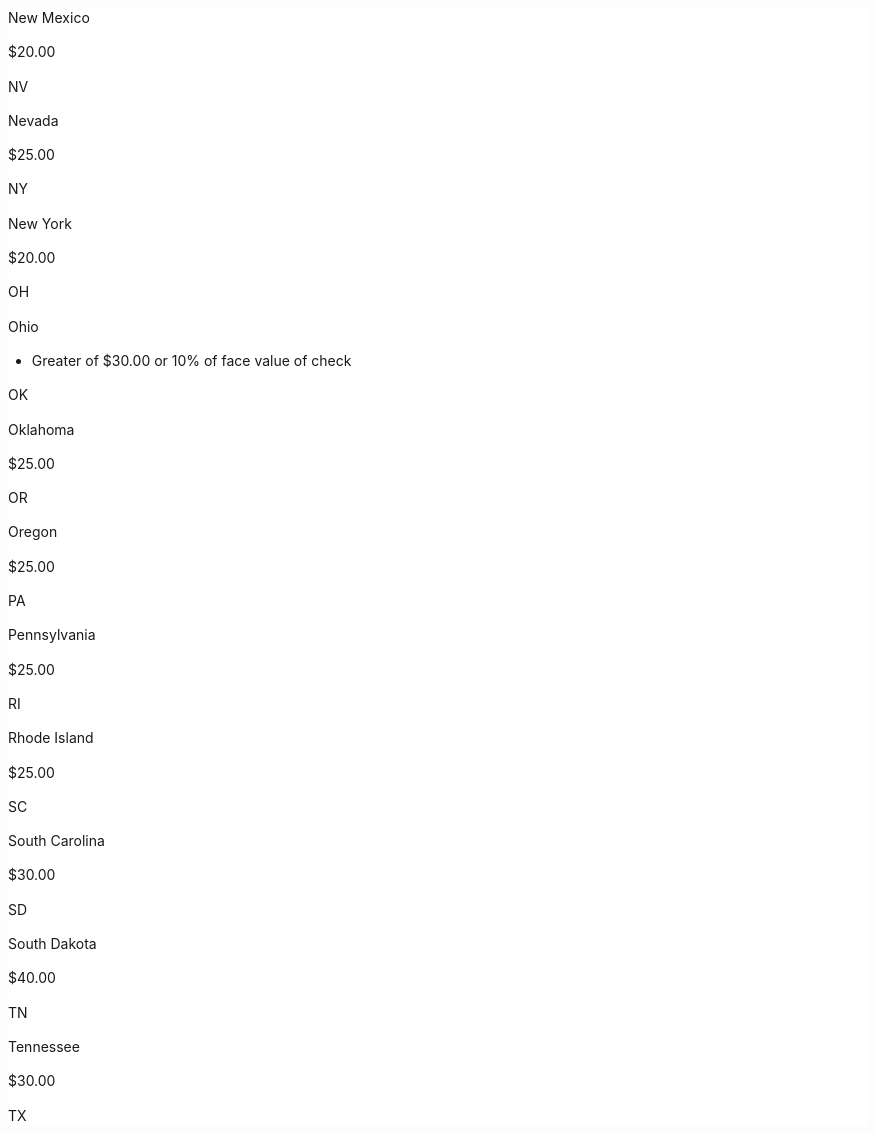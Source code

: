 New Mexico

$20.00

NV

Nevada

$25.00

NY

New York

$20.00

OH

Ohio

*   Greater of $30.00 or 10% of face value of check

OK

Oklahoma

$25.00

OR

Oregon

$25.00

PA

Pennsylvania

$25.00

RI

Rhode Island

$25.00

SC

South Carolina

$30.00

SD

South Dakota

$40.00

TN

Tennessee

$30.00

TX
